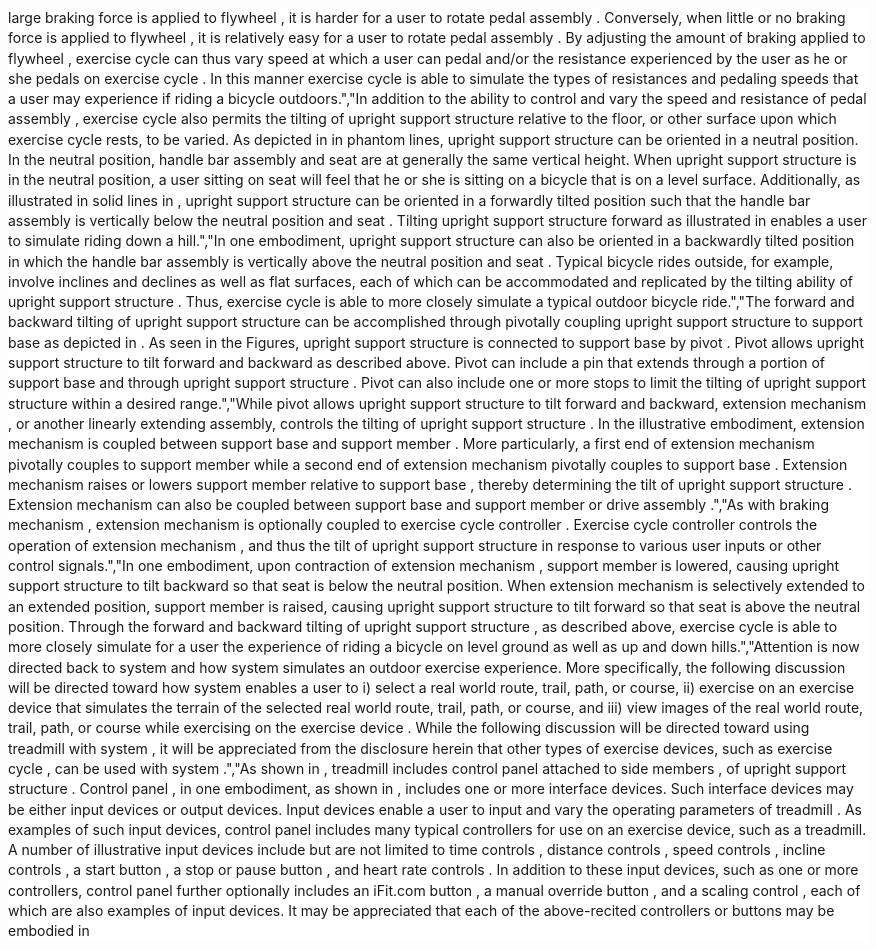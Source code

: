 large braking force is applied to flywheel , it is harder for a user to rotate pedal assembly . Conversely, when little or no braking force is applied to flywheel , it is relatively easy for a user to rotate pedal assembly . By adjusting the amount of braking applied to flywheel , exercise cycle can thus vary speed at which a user can pedal and\/or the resistance experienced by the user as he or she pedals on exercise cycle . In this manner exercise cycle is able to simulate the types of resistances and pedaling speeds that a user may experience if riding a bicycle outdoors.","In addition to the ability to control and vary the speed and resistance of pedal assembly , exercise cycle also permits the tilting of upright support structure  relative to the floor, or other surface upon which exercise cycle rests, to be varied. As depicted in  in phantom lines, upright support structure  can be oriented in a neutral position. In the neutral position, handle bar assembly  and seat  are at generally the same vertical height. When upright support structure  is in the neutral position, a user sitting on seat  will feel that he or she is sitting on a bicycle that is on a level surface. Additionally, as illustrated in solid lines in , upright support structure  can be oriented in a forwardly tilted position such that the handle bar assembly  is vertically below the neutral position and seat . Tilting upright support structure  forward as illustrated in  enables a user to simulate riding down a hill.","In one embodiment, upright support structure  can also be oriented in a backwardly tilted position in which the handle bar assembly  is vertically above the neutral position and seat . Typical bicycle rides outside, for example, involve inclines and declines as well as flat surfaces, each of which can be accommodated and replicated by the tilting ability of upright support structure . Thus, exercise cycle is able to more closely simulate a typical outdoor bicycle ride.","The forward and backward tilting of upright support structure  can be accomplished through pivotally coupling upright support structure  to support base  as depicted in . As seen in the Figures, upright support structure  is connected to support base  by pivot . Pivot  allows upright support structure  to tilt forward and backward as described above. Pivot  can include a pin that extends through a portion of support base  and through upright support structure . Pivot  can also include one or more stops to limit the tilting of upright support structure  within a desired range.","While pivot  allows upright support structure  to tilt forward and backward, extension mechanism , or another linearly extending assembly, controls the tilting of upright support structure . In the illustrative embodiment, extension mechanism  is coupled between support base  and support member . More particularly, a first end  of extension mechanism  pivotally couples to support member  while a second end  of extension mechanism  pivotally couples to support base . Extension mechanism  raises or lowers support member  relative to support base , thereby determining the tilt of upright support structure . Extension mechanism  can also be coupled between support base  and support member  or drive assembly .","As with braking mechanism , extension mechanism  is optionally coupled to exercise cycle controller . Exercise cycle controller  controls the operation of extension mechanism , and thus the tilt of upright support structure  in response to various user inputs or other control signals.","In one embodiment, upon contraction of extension mechanism , support member  is lowered, causing upright support structure  to tilt backward so that seat  is below the neutral position. When extension mechanism  is selectively extended to an extended position, support member  is raised, causing upright support structure  to tilt forward so that seat  is above the neutral position. Through the forward and backward tilting of upright support structure , as described above, exercise cycle is able to more closely simulate for a user the experience of riding a bicycle on level ground as well as up and down hills.","Attention is now directed back to system  and how system  simulates an outdoor exercise experience. More specifically, the following discussion will be directed toward how system  enables a user to i) select a real world route, trail, path, or course, ii) exercise on an exercise device  that simulates the terrain of the selected real world route, trail, path, or course, and iii) view images of the real world route, trail, path, or course while exercising on the exercise device . While the following discussion will be directed toward using treadmill with system , it will be appreciated from the disclosure herein that other types of exercise devices, such as exercise cycle , can be used with system .","As shown in , treadmill includes control panel  attached to side members ,  of upright support structure . Control panel , in one embodiment, as shown in , includes one or more interface devices. Such interface devices may be either input devices or output devices. Input devices enable a user to input and vary the operating parameters of treadmill . As examples of such input devices, control panel  includes many typical controllers for use on an exercise device, such as a treadmill. A number of illustrative input devices include but are not limited to time controls , distance controls , speed controls , incline controls , a start button , a stop or pause button , and heart rate controls . In addition to these input devices, such as one or more controllers, control panel  further optionally includes an iFit.com button , a manual override button , and a scaling control , each of which are also examples of input devices. It may be appreciated that each of the above-recited controllers or buttons may be embodied in